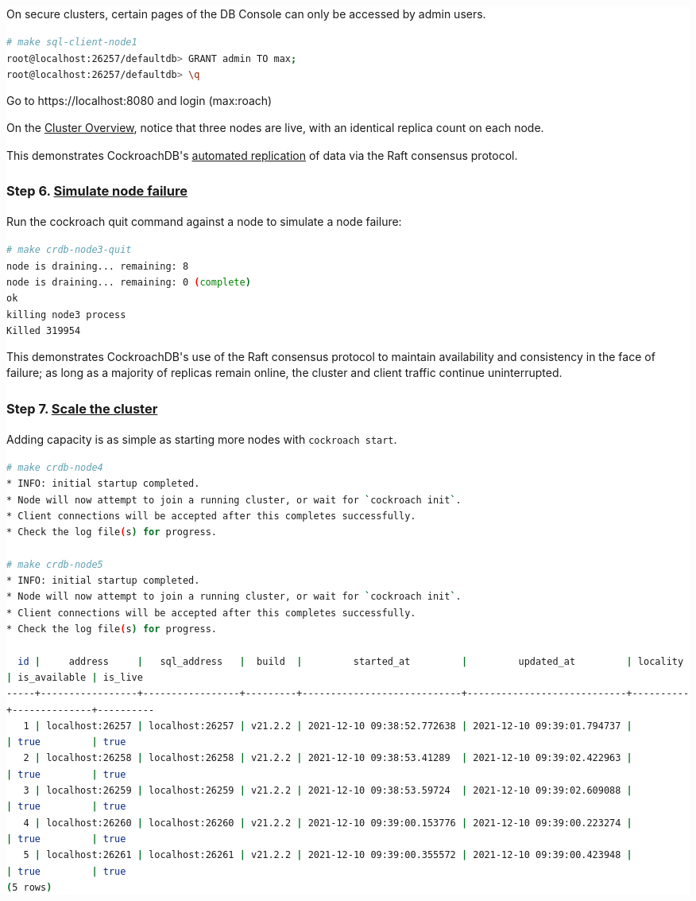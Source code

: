 On secure clusters, certain pages of the DB Console can only be accessed by admin users.

```sh
# make sql-client-node1
root@localhost:26257/defaultdb> GRANT admin TO max;
root@localhost:26257/defaultdb> \q
```

Go to https://localhost:8080 and login (max:roach)

On the [Cluster Overview](https://localhost:8080/#/overview/list), notice that three nodes are live, with an identical replica count on each node.

This demonstrates CockroachDB's [automated replication](https://www.cockroachlabs.com/docs/v21.1/demo-replication-and-rebalancing) of data via the Raft consensus protocol.

### Step 6. [Simulate node failure](https://www.cockroachlabs.com/docs/v21.1/secure-a-cluster#step-6-simulate-node-failure)

Run the cockroach quit command against a node to simulate a node failure:

```sh
# make crdb-node3-quit 
node is draining... remaining: 8
node is draining... remaining: 0 (complete)
ok
killing node3 process
Killed 319954
```

This demonstrates CockroachDB's use of the Raft consensus protocol to maintain availability and consistency in the face of failure; as long as a majority of replicas remain online, the cluster and client traffic continue uninterrupted.

### Step 7. [Scale the cluster](https://www.cockroachlabs.com/docs/v21.1/secure-a-cluster#step-7-scale-the-cluster)

Adding capacity is as simple as starting more nodes with `cockroach start`.

```sh
# make crdb-node4
* INFO: initial startup completed.
* Node will now attempt to join a running cluster, or wait for `cockroach init`.
* Client connections will be accepted after this completes successfully.
* Check the log file(s) for progress.

# make crdb-node5
* INFO: initial startup completed.
* Node will now attempt to join a running cluster, or wait for `cockroach init`.
* Client connections will be accepted after this completes successfully.
* Check the log file(s) for progress.

  id |     address     |   sql_address   |  build  |         started_at         |         updated_at         | locality | is_available | is_live
-----+-----------------+-----------------+---------+----------------------------+----------------------------+----------+--------------+----------
   1 | localhost:26257 | localhost:26257 | v21.2.2 | 2021-12-10 09:38:52.772638 | 2021-12-10 09:39:01.794737 |          | true         | true
   2 | localhost:26258 | localhost:26258 | v21.2.2 | 2021-12-10 09:38:53.41289  | 2021-12-10 09:39:02.422963 |          | true         | true
   3 | localhost:26259 | localhost:26259 | v21.2.2 | 2021-12-10 09:38:53.59724  | 2021-12-10 09:39:02.609088 |          | true         | true
   4 | localhost:26260 | localhost:26260 | v21.2.2 | 2021-12-10 09:39:00.153776 | 2021-12-10 09:39:00.223274 |          | true         | true
   5 | localhost:26261 | localhost:26261 | v21.2.2 | 2021-12-10 09:39:00.355572 | 2021-12-10 09:39:00.423948 |          | true         | true
(5 rows)
```
